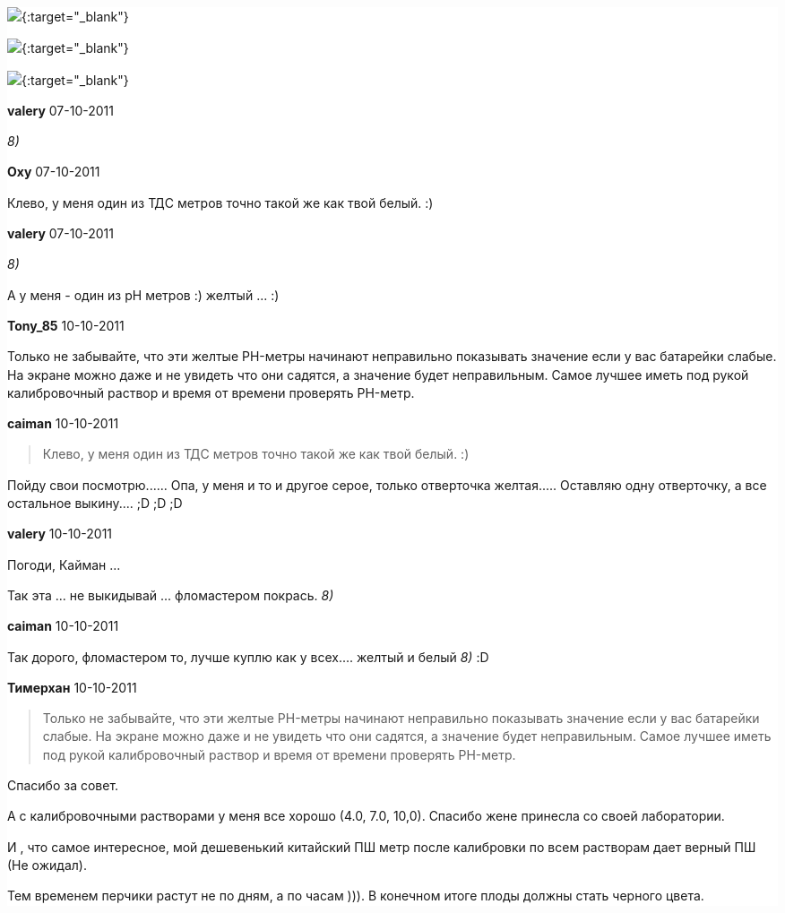 [![](/attachimages/8654_P1010876.jpg)](https://t.me/ponics_ru_files/6299){:target="_blank"}

[![](/attachimages/8656_P1010877.jpg)](https://t.me/ponics_ru_files/6300){:target="_blank"}

[![](/attachimages/8658_P1010880.jpg)](https://t.me/ponics_ru_files/6301){:target="_blank"}

**valery** 07-10-2011

 *8)*


**Oxy** 07-10-2011

Клево, у меня один из ТДС метров точно такой же как твой белый. :)


**valery** 07-10-2011

 *8)*

А у меня - один из рН метров :) желтый ... :)


**Tony_85** 10-10-2011

Только не забывайте, что эти желтые PH-метры начинают неправильно показывать значение если у вас батарейки слабые. На экране можно даже и не увидеть что они садятся, а значение будет неправильным. Самое лучшее иметь под рукой калибровочный раствор и время от времени проверять PH-метр.


**caiman** 10-10-2011

> Клево, у меня один из ТДС метров точно такой же как твой белый. :)

Пойду свои посмотрю...... Опа, у меня и то и другое серое, только отверточка желтая..... Оставляю одну отверточку, а все остальное выкину.... ;D ;D ;D


**valery** 10-10-2011

Погоди, Кайман ...

Так эта ... не выкидывай ... фломастером покрась. *8)*


**caiman** 10-10-2011

Так дорого, фломастером то, лучше куплю как у всех.... желтый и белый *8)* :D


**Тимерхан** 10-10-2011

> Только не забывайте, что эти желтые PH-метры начинают неправильно показывать значение если у вас батарейки слабые. На экране можно даже и не увидеть что они садятся, а значение будет неправильным. Самое лучшее иметь под рукой калибровочный раствор и время от времени проверять PH-метр.

Спасибо за совет. 

А с калибровочными растворами у меня все хорошо (4.0, 7.0, 10,0). Спасибо жене принесла со своей лаборатории.

И , что самое интересное, мой дешевенький китайский ПШ метр после калибровки по всем растворам дает верный ПШ (Не ожидал).

Тем временем перчики растут не по дням, а по часам ))). В конечном итоге плоды должны стать черного цвета.
